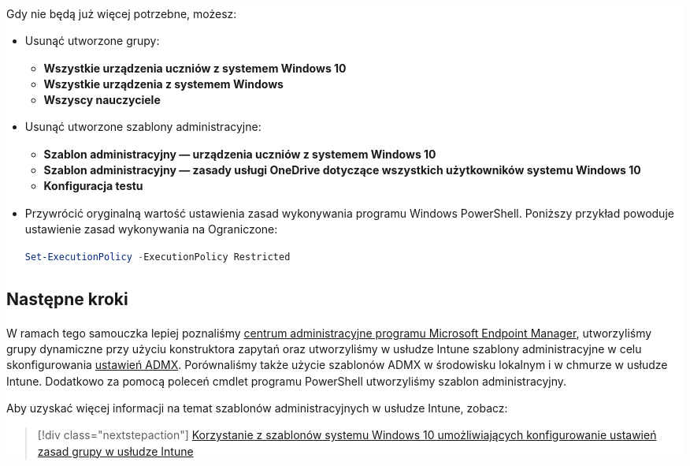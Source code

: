 Gdy nie będą już więcej potrzebne, możesz:

- Usunąć utworzone grupy:

  - **Wszystkie urządzenia uczniów z systemem Windows 10**
  - **Wszystkie urządzenia z systemem Windows**
  - **Wszyscy nauczyciele**

- Usunąć utworzone szablony administracyjne:

  - **Szablon administracyjny — urządzenia uczniów z systemem Windows 10**
  - **Szablon administracyjny — zasady usługi OneDrive dotyczące wszystkich użytkowników systemu Windows 10**
  - **Konfiguracja testu**

- Przywrócić oryginalną wartość ustawienia zasad wykonywania programu Windows PowerShell. Poniższy przykład powoduje ustawienie zasad wykonywania na Ograniczone:

  ```powershell
  Set-ExecutionPolicy -ExecutionPolicy Restricted
  ```

## <a name="next-steps"></a>Następne kroki

W ramach tego samouczka lepiej poznaliśmy [centrum administracyjne programu Microsoft Endpoint Manager](https://go.microsoft.com/fwlink/?linkid=2109431), utworzyliśmy grupy dynamiczne przy użyciu konstruktora zapytań oraz utworzyliśmy w usłudze Intune szablony administracyjne w celu skonfigurowania [ustawień ADMX](https://docs.microsoft.com/windows/client-management/mdm/understanding-admx-backed-policies). Porównaliśmy także użycie szablonów ADMX w środowisku lokalnym i w chmurze w usłudze Intune. Dodatkowo za pomocą poleceń cmdlet programu PowerShell utworzyliśmy szablon administracyjny.

Aby uzyskać więcej informacji na temat szablonów administracyjnych w usłudze Intune, zobacz:

> [!div class="nextstepaction"]
> [Korzystanie z szablonów systemu Windows 10 umożliwiających konfigurowanie ustawień zasad grupy w usłudze Intune](administrative-templates-windows.md)
